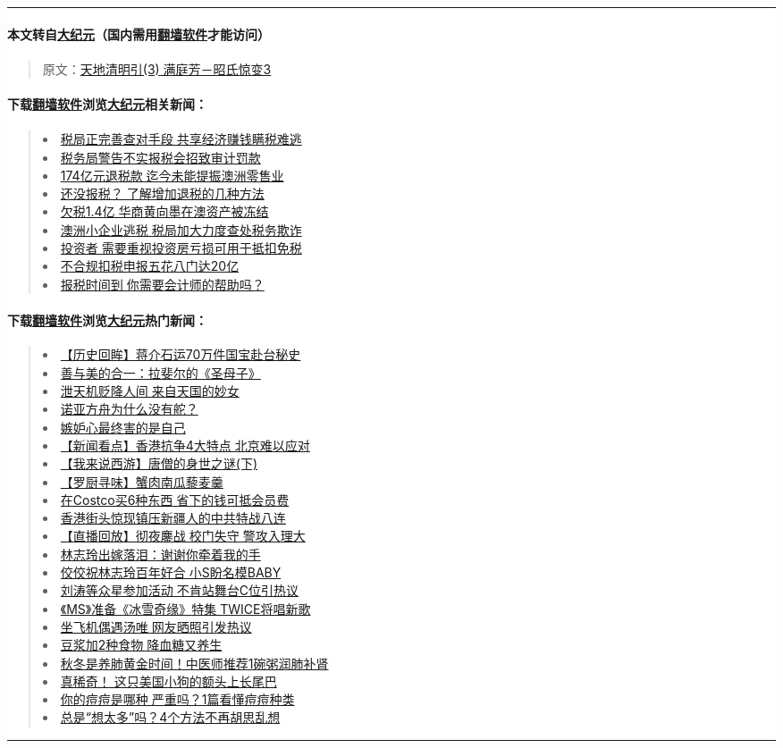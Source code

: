 <hr>

#### 本文转自<a href="http://www.epochtimes.com">大纪元</a>（国内需用<a href="https://git.io/JesJV">翻墙软件</a>才能访问）
> 原文：<a href="http://www.epochtimes.com/gb\19\7\5\n11365610.htm">天地清明引(3) 满庭芳－昭氏惊变3</a>


#### 下载<a href="https://git.io/JesJV">翻墙软件</a>浏览<a href="http://www.epochtimes.com">大纪元</a>相关新闻：
> <li><a href="http://www.epochtimes.com/gb/19/10/23/n11606522.htm">税局正完善查对手段 共享经济赚钱瞒税难逃</a></li>
> <li><a href="http://www.epochtimes.com/gb/19/9/27/n11549657.htm">税务局警告不实报税会招致审计罚款</a></li>
> <li><a href="http://www.epochtimes.com/gb/19/9/26/n11548060.htm">174亿元退税款 迄今未能提振澳洲零售业</a></li>
> <li><a href="http://www.epochtimes.com/gb/19/9/21/n11537860.htm">还没报税？ 了解增加退税的几种方法</a></li>
> <li><a href="http://www.epochtimes.com/gb/19/9/17/n11526560.htm">欠税1.4亿 华商黄向墨在澳资产被冻结</a></li>
> <li><a href="http://www.epochtimes.com/gb/19/8/28/n11482549.htm">澳洲小企业逃税 税局加大力度查处税务欺诈</a></li>
> <li><a href="http://www.epochtimes.com/gb/19/8/2/n11426177.htm">投资者 需要重视投资房亏损可用于抵扣免税</a></li>
> <li><a href="http://www.epochtimes.com/gb/19/7/30/n11418591.htm">不合规扣税申报五花八门达20亿</a></li>
> <li><a href="http://www.epochtimes.com/gb/19/7/26/n11410913.htm">报税时间到 你需要会计师的帮助吗？</a></li>

#### 下载<a href="https://git.io/JesJV">翻墙软件</a>浏览<a href="http://www.epochtimes.com">大纪元</a>热门新闻：
> <li><a href="http://www.epochtimes.com/gb/19/11/3/n11630793.htm">【历史回眸】蒋介石运70万件国宝赴台秘史</a></li>
> <li><a href="http://www.epochtimes.com/gb/12/12/21/n3758652.htm">善与美的合一：拉斐尔的《圣母子》</a></li>
> <li><a href="http://www.epochtimes.com/gb/15/7/23/n4487341.htm">泄天机贬降人间 来自天国的妙女</a></li>
> <li><a href="http://www.epochtimes.com/gb/19/11/11/n11649030.htm">诺亚方舟为什么没有舵？</a></li>
> <li><a href="http://www.epochtimes.com/gb/19/11/9/n11644671.htm">嫉妒心最终害的是自己</a></li>
> <li><a href="http://www.epochtimes.com/gb/19/11/15/n11658729.htm">【新闻看点】香港抗争4大特点 北京难以应对</a></li>
> <li><a href="http://www.epochtimes.com/gb/19/11/9/n11644347.htm">【我来说西游】唐僧的身世之谜(下)</a></li>
> <li><a href="http://www.epochtimes.com/gb/19/11/13/n11651815.htm">【罗厨寻味】蟹肉南瓜藜麦羹</a></li>
> <li><a href="http://www.epochtimes.com/gb/19/9/27/n11551258.htm">在Costco买6种东西 省下的钱可抵会员费</a></li>
> <li><a href="http://www.epochtimes.com/gb/19/11/17/n11661024.htm">香港街头惊现镇压新疆人的中共特战八连</a></li>
> <li><a href="http://www.epochtimes.com/gb/19/11/16/n11660454.htm">【直播回放】彻夜鏖战 校门失守 警攻入理大</a></li>
> <li><a href="http://www.epochtimes.com/gb/19/11/17/n11661059.htm">林志玲出嫁落泪：谢谢你牵着我的手</a></li>
> <li><a href="http://www.epochtimes.com/gb/19/11/17/n11661091.htm">佼佼祝林志玲百年好合 小S盼名模BABY</a></li>
> <li><a href="http://www.epochtimes.com/gb/19/11/17/n11661888.htm">刘涛等众星参加活动 不肯站舞台C位引热议</a></li>
> <li><a href="http://www.epochtimes.com/gb/19/11/15/n11658539.htm">《MS》准备《冰雪奇缘》特集 TWICE将唱新歌</a></li>
> <li><a href="http://www.epochtimes.com/gb/19/11/17/n11661439.htm">坐飞机偶遇汤唯 网友晒照引发热议</a></li>
> <li><a href="http://www.epochtimes.com/gb/19/11/16/n11660306.htm">豆浆加2种食物 降血糖又养生</a></li>
> <li><a href="http://www.epochtimes.com/gb/19/11/16/n11660205.htm">秋冬是养肺黄金时间！中医师推荐1碗粥润肺补肾</a></li>
> <li><a href="http://www.epochtimes.com/gb/19/11/18/n11662521.htm">真稀奇！ 这只美国小狗的额头上长尾巴</a></li>
> <li><a href="http://www.epochtimes.com/gb/19/11/15/n11659292.htm">你的痘痘是哪种 严重吗？1篇看懂痘痘种类</a></li>
> <li><a href="http://www.epochtimes.com/gb/19/11/3/n11630119.htm">总是“想太多”吗？4个方法不再胡思乱想</a></li>
<hr>
